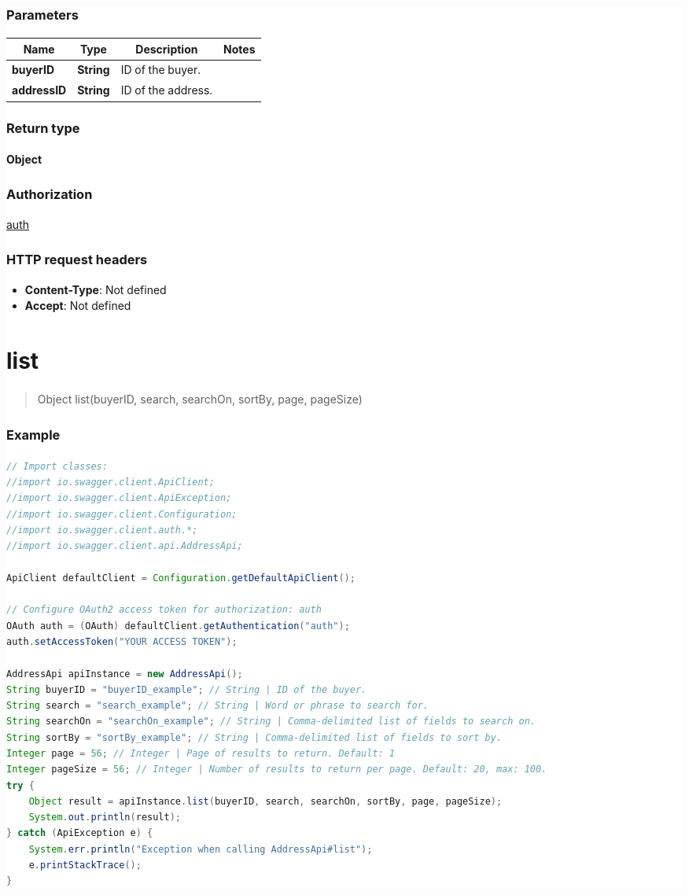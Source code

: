 ### Parameters

Name | Type | Description  | Notes
------------- | ------------- | ------------- | -------------
 **buyerID** | **String**| ID of the buyer. |
 **addressID** | **String**| ID of the address. |

### Return type

**Object**

### Authorization

[auth](../README.md#auth)

### HTTP request headers

 - **Content-Type**: Not defined
 - **Accept**: Not defined

<a name="list"></a>
# **list**
> Object list(buyerID, search, searchOn, sortBy, page, pageSize)



### Example
```java
// Import classes:
//import io.swagger.client.ApiClient;
//import io.swagger.client.ApiException;
//import io.swagger.client.Configuration;
//import io.swagger.client.auth.*;
//import io.swagger.client.api.AddressApi;

ApiClient defaultClient = Configuration.getDefaultApiClient();

// Configure OAuth2 access token for authorization: auth
OAuth auth = (OAuth) defaultClient.getAuthentication("auth");
auth.setAccessToken("YOUR ACCESS TOKEN");

AddressApi apiInstance = new AddressApi();
String buyerID = "buyerID_example"; // String | ID of the buyer.
String search = "search_example"; // String | Word or phrase to search for.
String searchOn = "searchOn_example"; // String | Comma-delimited list of fields to search on.
String sortBy = "sortBy_example"; // String | Comma-delimited list of fields to sort by.
Integer page = 56; // Integer | Page of results to return. Default: 1
Integer pageSize = 56; // Integer | Number of results to return per page. Default: 20, max: 100.
try {
    Object result = apiInstance.list(buyerID, search, searchOn, sortBy, page, pageSize);
    System.out.println(result);
} catch (ApiException e) {
    System.err.println("Exception when calling AddressApi#list");
    e.printStackTrace();
}
```
